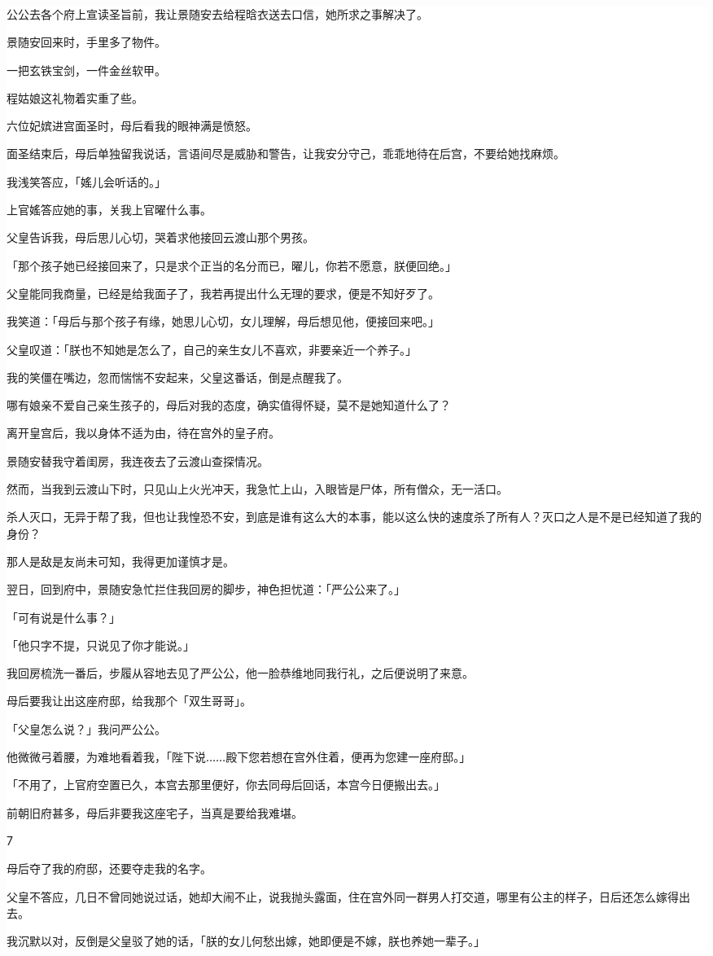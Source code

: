 公公去各个府上宣读圣旨前，我让景随安去给程晗衣送去口信，她所求之事解决了。

景随安回来时，手里多了物件。

一把玄铁宝剑，一件金丝软甲。

程姑娘这礼物着实重了些。

六位妃嫔进宫面圣时，母后看我的眼神满是愤怒。

面圣结束后，母后单独留我说话，言语间尽是威胁和警告，让我安分守己，乖乖地待在后宫，不要给她找麻烦。

我浅笑答应，「媱儿会听话的。」

上官媱答应她的事，关我上官曜什么事。

父皇告诉我，母后思儿心切，哭着求他接回云渡山那个男孩。

「那个孩子她已经接回来了，只是求个正当的名分而已，曜儿，你若不愿意，朕便回绝。」

父皇能同我商量，已经是给我面子了，我若再提出什么无理的要求，便是不知好歹了。

我笑道：「母后与那个孩子有缘，她思儿心切，女儿理解，母后想见他，便接回来吧。」

父皇叹道：「朕也不知她是怎么了，自己的亲生女儿不喜欢，非要亲近一个养子。」

我的笑僵在嘴边，忽而惴惴不安起来，父皇这番话，倒是点醒我了。

哪有娘亲不爱自己亲生孩子的，母后对我的态度，确实值得怀疑，莫不是她知道什么了？

离开皇宫后，我以身体不适为由，待在宫外的皇子府。

景随安替我守着闺房，我连夜去了云渡山查探情况。

然而，当我到云渡山下时，只见山上火光冲天，我急忙上山，入眼皆是尸体，所有僧众，无一活口。

杀人灭口，无异于帮了我，但也让我惶恐不安，到底是谁有这么大的本事，能以这么快的速度杀了所有人？灭口之人是不是已经知道了我的身份？

那人是敌是友尚未可知，我得更加谨慎才是。

翌日，回到府中，景随安急忙拦住我回房的脚步，神色担忧道：「严公公来了。」

「可有说是什么事？」

「他只字不提，只说见了你才能说。」

我回房梳洗一番后，步履从容地去见了严公公，他一脸恭维地同我行礼，之后便说明了来意。

母后要我让出这座府邸，给我那个「双生哥哥」。

「父皇怎么说？」我问严公公。

他微微弓着腰，为难地看着我，「陛下说……殿下您若想在宫外住着，便再为您建一座府邸。」

「不用了，上官府空置已久，本宫去那里便好，你去同母后回话，本宫今日便搬出去。」

前朝旧府甚多，母后非要我这座宅子，当真是要给我难堪。

7

母后夺了我的府邸，还要夺走我的名字。

父皇不答应，几日不曾同她说过话，她却大闹不止，说我抛头露面，住在宫外同一群男人打交道，哪里有公主的样子，日后还怎么嫁得出去。

我沉默以对，反倒是父皇驳了她的话，「朕的女儿何愁出嫁，她即便是不嫁，朕也养她一辈子。」
